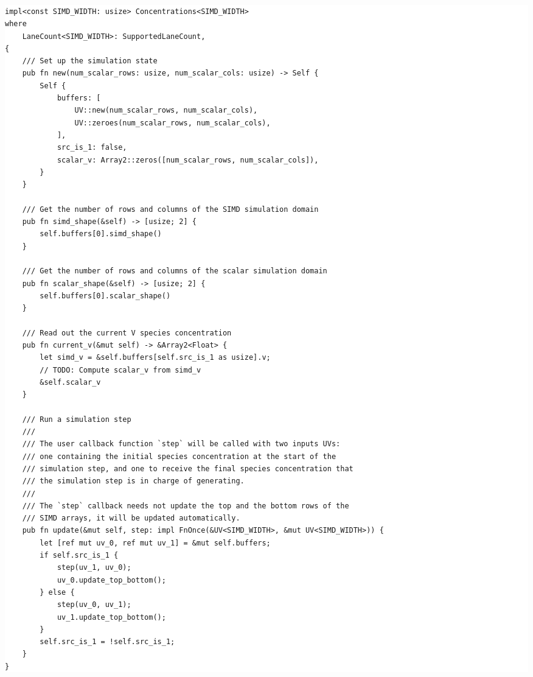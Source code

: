 ```rust,ignore
impl<const SIMD_WIDTH: usize> Concentrations<SIMD_WIDTH>
where
    LaneCount<SIMD_WIDTH>: SupportedLaneCount,
{
    /// Set up the simulation state
    pub fn new(num_scalar_rows: usize, num_scalar_cols: usize) -> Self {
        Self {
            buffers: [
                UV::new(num_scalar_rows, num_scalar_cols),
                UV::zeroes(num_scalar_rows, num_scalar_cols),
            ],
            src_is_1: false,
            scalar_v: Array2::zeros([num_scalar_rows, num_scalar_cols]),
        }
    }

    /// Get the number of rows and columns of the SIMD simulation domain
    pub fn simd_shape(&self) -> [usize; 2] {
        self.buffers[0].simd_shape()
    }

    /// Get the number of rows and columns of the scalar simulation domain
    pub fn scalar_shape(&self) -> [usize; 2] {
        self.buffers[0].scalar_shape()
    }

    /// Read out the current V species concentration
    pub fn current_v(&mut self) -> &Array2<Float> {
        let simd_v = &self.buffers[self.src_is_1 as usize].v;
        // TODO: Compute scalar_v from simd_v
        &self.scalar_v
    }

    /// Run a simulation step
    ///
    /// The user callback function `step` will be called with two inputs UVs:
    /// one containing the initial species concentration at the start of the
    /// simulation step, and one to receive the final species concentration that
    /// the simulation step is in charge of generating.
    ///
    /// The `step` callback needs not update the top and the bottom rows of the
    /// SIMD arrays, it will be updated automatically.
    pub fn update(&mut self, step: impl FnOnce(&UV<SIMD_WIDTH>, &mut UV<SIMD_WIDTH>)) {
        let [ref mut uv_0, ref mut uv_1] = &mut self.buffers;
        if self.src_is_1 {
            step(uv_1, uv_0);
            uv_0.update_top_bottom();
        } else {
            step(uv_0, uv_1);
            uv_1.update_top_bottom();
        }
        self.src_is_1 = !self.src_is_1;
    }
}
```


[^1]: Any memory access that straddles a cache line boundary must load/store two
[^2]: The high software development costs of data layout changes are often used
[^3]: We do not have the time to explore Rust genericity in this short course,
[^4]: Some variation of this is needed because the LLVM backend underneath the
